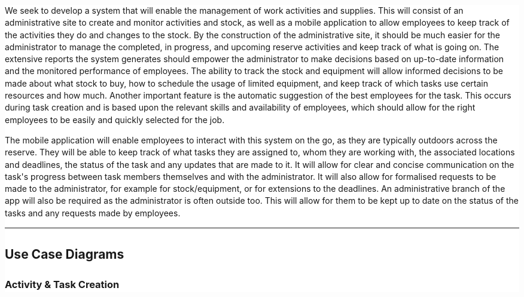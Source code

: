 We seek to develop a system that will enable the management of work activities and supplies. This will consist of an administrative site to create and monitor activities and stock, as well as a mobile application to allow employees to keep track of the activities they do and changes to the stock.
By the construction of the administrative site, it should be much easier for the administrator to manage the completed, in progress, and upcoming reserve activities and keep track of what is going on. The extensive reports the system generates should empower the administrator to make decisions based on up-to-date information and the monitored performance of employees.
The ability to track the stock and equipment will allow informed decisions to be made about what stock to buy, how to schedule the usage of limited equipment, and keep track of which tasks use certain resources and how much.
Another important feature is the automatic suggestion of the best employees for the task. This occurs during task creation and is based upon the relevant skills and availability of employees, which should allow for the right employees to be easily and quickly selected for the job.

The mobile application will enable employees to interact with this system on the go, as they are typically outdoors across the reserve. They will be able to keep track of what tasks they are assigned to, whom they are working with, the associated locations and deadlines, the status of the task and any updates that are made to it.
It will allow for clear and concise communication on the task's progress between task members themselves and with the administrator. It will also allow for formalised requests to be made to the administrator, for example for stock/equipment, or for extensions to the deadlines.
An administrative branch of the app will also be required as the administrator is often outside too. This will allow for them to be kept up to date on the status of the tasks and any requests made by employees.

___

## Use Case Diagrams

### Activity & Task Creation
